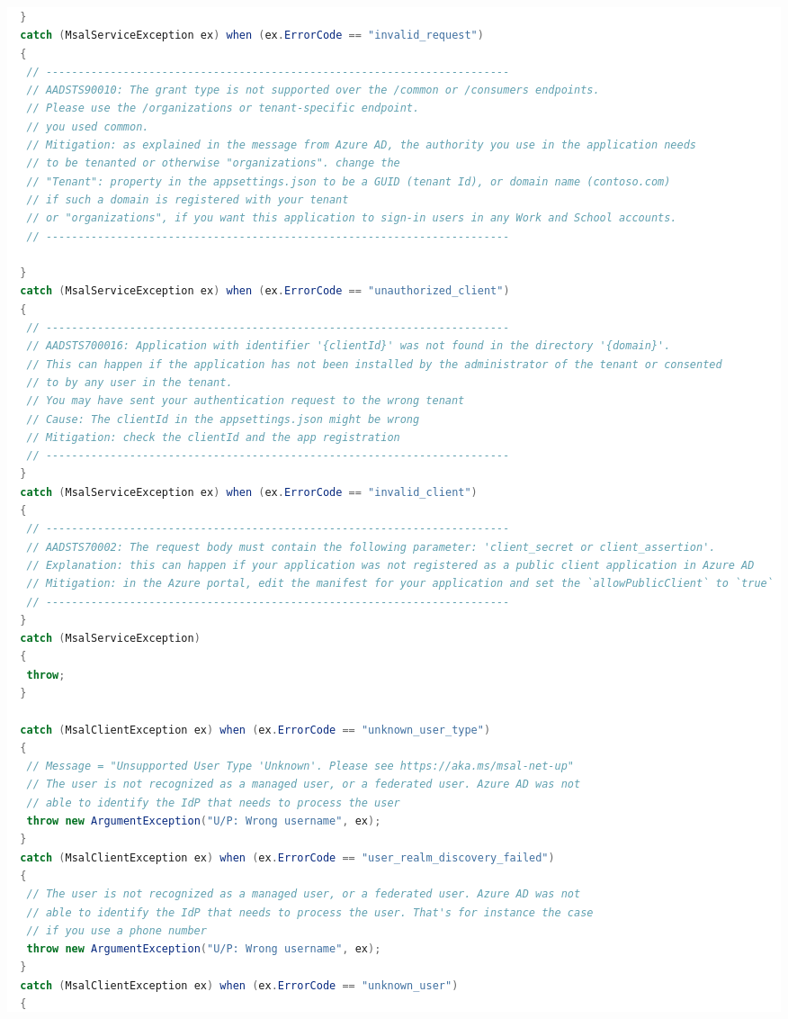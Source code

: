 ```csharp
  }
  catch (MsalServiceException ex) when (ex.ErrorCode == "invalid_request")
  {
   // ------------------------------------------------------------------------
   // AADSTS90010: The grant type is not supported over the /common or /consumers endpoints.
   // Please use the /organizations or tenant-specific endpoint.
   // you used common.
   // Mitigation: as explained in the message from Azure AD, the authority you use in the application needs
   // to be tenanted or otherwise "organizations". change the
   // "Tenant": property in the appsettings.json to be a GUID (tenant Id), or domain name (contoso.com)
   // if such a domain is registered with your tenant
   // or "organizations", if you want this application to sign-in users in any Work and School accounts.
   // ------------------------------------------------------------------------

  }
  catch (MsalServiceException ex) when (ex.ErrorCode == "unauthorized_client")
  {
   // ------------------------------------------------------------------------
   // AADSTS700016: Application with identifier '{clientId}' was not found in the directory '{domain}'.
   // This can happen if the application has not been installed by the administrator of the tenant or consented
   // to by any user in the tenant.
   // You may have sent your authentication request to the wrong tenant
   // Cause: The clientId in the appsettings.json might be wrong
   // Mitigation: check the clientId and the app registration
   // ------------------------------------------------------------------------
  }
  catch (MsalServiceException ex) when (ex.ErrorCode == "invalid_client")
  {
   // ------------------------------------------------------------------------
   // AADSTS70002: The request body must contain the following parameter: 'client_secret or client_assertion'.
   // Explanation: this can happen if your application was not registered as a public client application in Azure AD
   // Mitigation: in the Azure portal, edit the manifest for your application and set the `allowPublicClient` to `true`
   // ------------------------------------------------------------------------
  }
  catch (MsalServiceException)
  {
   throw;
  }

  catch (MsalClientException ex) when (ex.ErrorCode == "unknown_user_type")
  {
   // Message = "Unsupported User Type 'Unknown'. Please see https://aka.ms/msal-net-up"
   // The user is not recognized as a managed user, or a federated user. Azure AD was not
   // able to identify the IdP that needs to process the user
   throw new ArgumentException("U/P: Wrong username", ex);
  }
  catch (MsalClientException ex) when (ex.ErrorCode == "user_realm_discovery_failed")
  {
   // The user is not recognized as a managed user, or a federated user. Azure AD was not
   // able to identify the IdP that needs to process the user. That's for instance the case
   // if you use a phone number
   throw new ArgumentException("U/P: Wrong username", ex);
  }
  catch (MsalClientException ex) when (ex.ErrorCode == "unknown_user")
  {
```